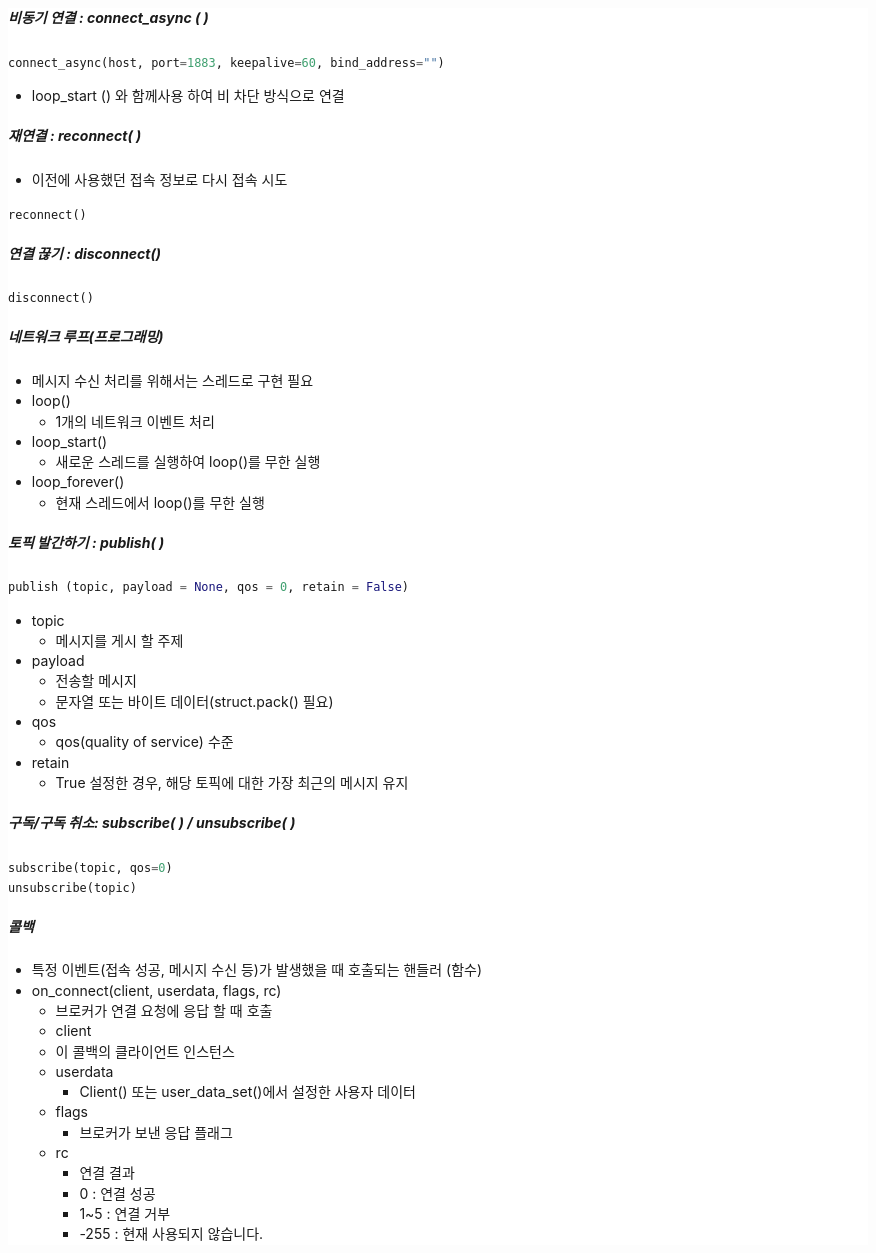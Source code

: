 #####  비동기 연결 : connect_async ( )

```python
connect_async(host, port=1883, keepalive=60, bind_address="")
```

- loop_start () 와 함께사용 하여 비 차단 방식으로 연결

#####  재연결 : reconnect( )

- 이전에 사용했던 접속 정보로 다시 접속 시도

```python
reconnect()
```

##### 연결 끊기 : disconnect()

```python
disconnect()
```

##### 네트워크 루프(프로그래밍)

- 메시지 수신 처리를 위해서는 스레드로 구현 필요
- loop()
  - 1개의 네트워크 이벤트 처리
- loop_start()
  - 새로운 스레드를 실행하여 loop()를 무한 실행
- loop_forever()
  - 현재 스레드에서 loop()를 무한 실행

##### 토픽 발간하기 : publish( )

```python
publish (topic, payload = None, qos = 0, retain = False)
```

- topic
  - 메시지를 게시 할 주제
- payload
  - 전송할 메시지
  - 문자열 또는 바이트 데이터(struct.pack() 필요)
- qos
  - qos(quality of service) 수준
- retain
  - True 설정한 경우, 해당 토픽에 대한 가장 최근의 메시지 유지

#####  구독/구독 취소: subscribe( ) / unsubscribe( )

```python
subscribe(topic, qos=0)
unsubscribe(topic)
```

##### 콜백

- 특정 이벤트(접속 성공, 메시지 수신 등)가 발생했을 때 호출되는 핸들러 (함수) 
- on_connect(client, userdata, flags, rc)
  - 브로커가 연결 요청에 응답 할 때 호출
  -  client 
    - 이 콜백의 클라이언트 인스턴스 
  - userdata
    -  Client() 또는 user_data_set()에서 설정한 사용자 데이터
  - flags
    - 브로커가 보낸 응답 플래그
  - rc
    - 연결 결과
    - 0 : 연결 성공 
    - 1~5 : 연결 거부
    -  -255 : 현재 사용되지 않습니다.